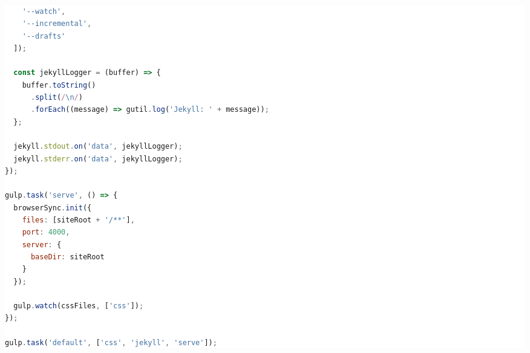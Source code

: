 ```javascript
    '--watch',
    '--incremental',
    '--drafts'
  ]);

  const jekyllLogger = (buffer) => {
    buffer.toString()
      .split(/\n/)
      .forEach((message) => gutil.log('Jekyll: ' + message));
  };

  jekyll.stdout.on('data', jekyllLogger);
  jekyll.stderr.on('data', jekyllLogger);
});

gulp.task('serve', () => {
  browserSync.init({
    files: [siteRoot + '/**'],
    port: 4000,
    server: {
      baseDir: siteRoot
    }
  });

  gulp.watch(cssFiles, ['css']);
});

gulp.task('default', ['css', 'jekyll', 'serve']);
```

[Jekyll]: https://jekyllrb.com/
[GitHub Pages]: https://pages.github.com/
[Sass]: http://sass-lang.com/
[CoffeeScript]: http://coffeescript.org/
[Gulp]: http://gulpjs.com/
[Node]: https://nodejs.org/en/
[Browsersync]: https://www.browsersync.io/
